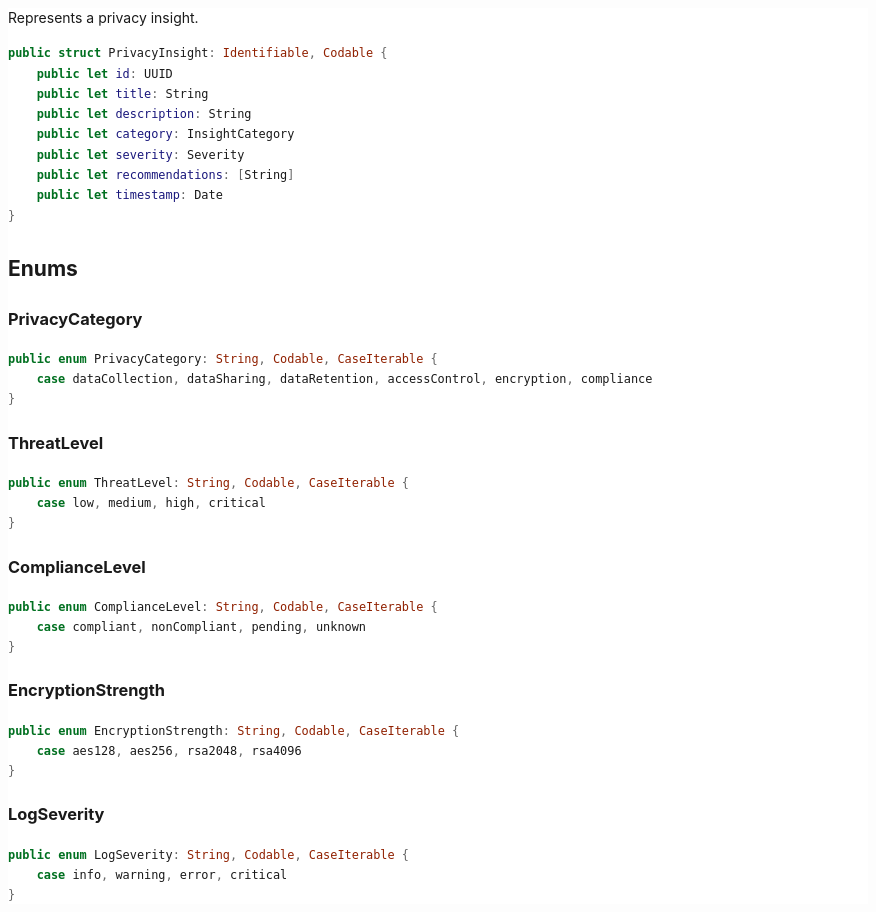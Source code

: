 Represents a privacy insight.

```swift
public struct PrivacyInsight: Identifiable, Codable {
    public let id: UUID
    public let title: String
    public let description: String
    public let category: InsightCategory
    public let severity: Severity
    public let recommendations: [String]
    public let timestamp: Date
}
```

## Enums

### PrivacyCategory

```swift
public enum PrivacyCategory: String, Codable, CaseIterable {
    case dataCollection, dataSharing, dataRetention, accessControl, encryption, compliance
}
```

### ThreatLevel

```swift
public enum ThreatLevel: String, Codable, CaseIterable {
    case low, medium, high, critical
}
```

### ComplianceLevel

```swift
public enum ComplianceLevel: String, Codable, CaseIterable {
    case compliant, nonCompliant, pending, unknown
}
```

### EncryptionStrength

```swift
public enum EncryptionStrength: String, Codable, CaseIterable {
    case aes128, aes256, rsa2048, rsa4096
}
```

### LogSeverity

```swift
public enum LogSeverity: String, Codable, CaseIterable {
    case info, warning, error, critical
}
```
